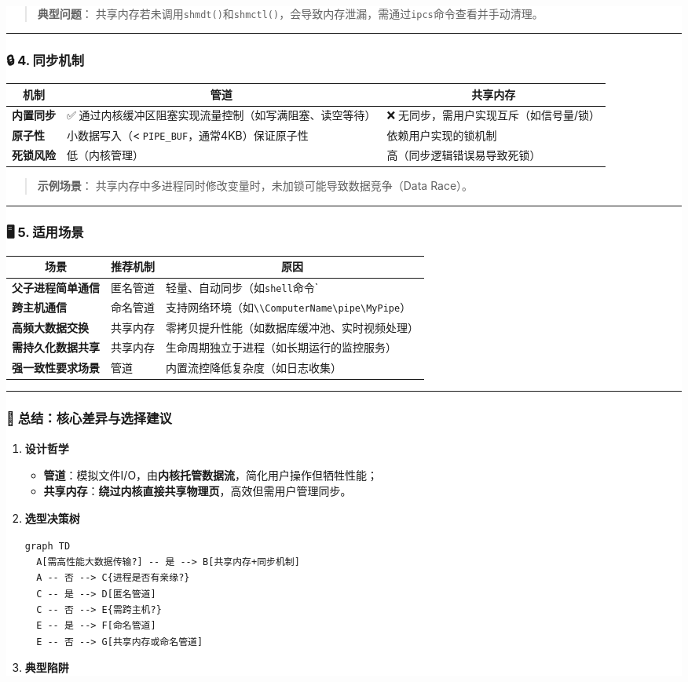 > **典型问题**：
> 共享内存若未调用`shmdt()`和`shmctl()`，会导致内存泄漏，需通过`ipcs`命令查看并手动清理。

------

### 🔒 **4. 同步机制**

| **机制**     | **管道**                                                 | **共享内存**                            |
| ------------ | -------------------------------------------------------- | --------------------------------------- |
| **内置同步** | ✅ 通过内核缓冲区阻塞实现流量控制（如写满阻塞、读空等待） | ❌ 无同步，需用户实现互斥（如信号量/锁） |
| **原子性**   | 小数据写入（< `PIPE_BUF`，通常4KB）保证原子性            | 依赖用户实现的锁机制                    |
| **死锁风险** | 低（内核管理）                                           | 高（同步逻辑错误易导致死锁）            |

> **示例场景**：
> 共享内存中多进程同时修改变量时，未加锁可能导致数据竞争（Data Race）。

------

### 🖥️ **5. 适用场景**

| **场景**             | **推荐机制** | **原因**                                       |
| -------------------- | ------------ | ---------------------------------------------- |
| **父子进程简单通信** | 匿名管道     | 轻量、自动同步（如`shell`命令`|`）             |
| **跨主机通信**       | 命名管道     | 支持网络环境（如`\\ComputerName\pipe\MyPipe`） |
| **高频大数据交换**   | 共享内存     | 零拷贝提升性能（如数据库缓冲池、实时视频处理） |
| **需持久化数据共享** | 共享内存     | 生命周期独立于进程（如长期运行的监控服务）     |
| **强一致性要求场景** | 管道         | 内置流控降低复杂度（如日志收集）               |

------

### 💎 **总结：核心差异与选择建议**

1. **设计哲学**

   - **管道**：模拟文件I/O，由**内核托管数据流**，简化用户操作但牺牲性能；
   - **共享内存**：**绕过内核直接共享物理页**，高效但需用户管理同步。

2. **选型决策树**

   ```
   graph TD
     A[需高性能大数据传输?] -- 是 --> B[共享内存+同步机制]
     A -- 否 --> C{进程是否有亲缘?}
     C -- 是 --> D[匿名管道]
     C -- 否 --> E{需跨主机?}
     E -- 是 --> F[命名管道]
     E -- 否 --> G[共享内存或命名管道]
   ```

3. **典型陷阱**
